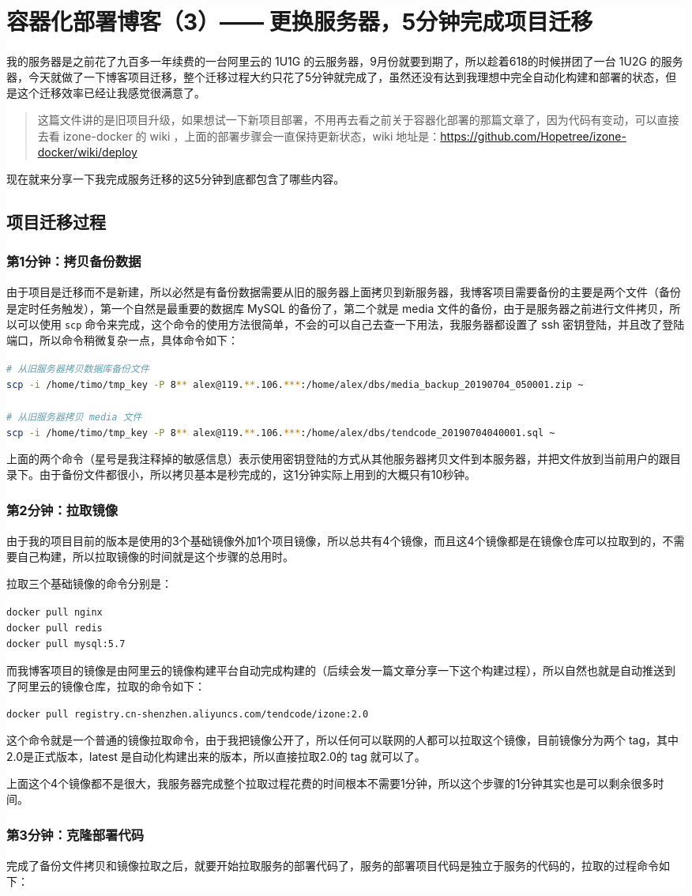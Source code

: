 # 容器化部署博客（3）—— 更换服务器，5分钟完成项目迁移

我的服务器是之前花了九百多一年续费的一台阿里云的 1U1G 的云服务器，9月份就要到期了，所以趁着618的时候拼团了一台 1U2G 的服务器，今天就做了一下博客项目迁移，整个迁移过程大约只花了5分钟就完成了，虽然还没有达到我理想中完全自动化构建和部署的状态，但是这个迁移效率已经让我感觉很满意了。

> 这篇文件讲的是旧项目升级，如果想试一下新项目部署，不用再去看之前关于容器化部署的那篇文章了，因为代码有变动，可以直接去看 izone-docker 的 wiki ，上面的部署步骤会一直保持更新状态，wiki 地址是：<https://github.com/Hopetree/izone-docker/wiki/deploy>

现在就来分享一下我完成服务迁移的这5分钟到底都包含了哪些内容。

## 项目迁移过程

### 第1分钟：拷贝备份数据
由于项目是迁移而不是新建，所以必然是有备份数据需要从旧的服务器上面拷贝到新服务器，我博客项目需要备份的主要是两个文件（备份是定时任务触发），第一个自然是最重要的数据库 MySQL 的备份了，第二个就是 media 文件的备份，由于是服务器之前进行文件拷贝，所以可以使用 `scp` 命令来完成，这个命令的使用方法很简单，不会的可以自己去查一下用法，我服务器都设置了 ssh 密钥登陆，并且改了登陆端口，所以命令稍微复杂一点，具体命令如下：

```bash
# 从旧服务器拷贝数据库备份文件
scp -i /home/timo/tmp_key -P 8** alex@119.**.106.***:/home/alex/dbs/media_backup_20190704_050001.zip ~

# 从旧服务器拷贝 media 文件
scp -i /home/timo/tmp_key -P 8** alex@119.**.106.***:/home/alex/dbs/tendcode_20190704040001.sql ~
```

上面的两个命令（星号是我注释掉的敏感信息）表示使用密钥登陆的方式从其他服务器拷贝文件到本服务器，并把文件放到当前用户的跟目录下。由于备份文件都很小，所以拷贝基本是秒完成的，这1分钟实际上用到的大概只有10秒钟。

### 第2分钟：拉取镜像

由于我的项目目前的版本是使用的3个基础镜像外加1个项目镜像，所以总共有4个镜像，而且这4个镜像都是在镜像仓库可以拉取到的，不需要自己构建，所以拉取镜像的时间就是这个步骤的总用时。

拉取三个基础镜像的命令分别是：

```bash
docker pull nginx
docker pull redis
docker pull mysql:5.7
```

而我博客项目的镜像是由阿里云的镜像构建平台自动完成构建的（后续会发一篇文章分享一下这个构建过程），所以自然也就是自动推送到了阿里云的镜像仓库，拉取的命令如下：

```bash
docker pull registry.cn-shenzhen.aliyuncs.com/tendcode/izone:2.0
```

这个命令就是一个普通的镜像拉取命令，由于我把镜像公开了，所以任何可以联网的人都可以拉取这个镜像，目前镜像分为两个 tag，其中2.0是正式版本，latest 是自动化构建出来的版本，所以直接拉取2.0的 tag 就可以了。

上面这个4个镜像都不是很大，我服务器完成整个拉取过程花费的时间根本不需要1分钟，所以这个步骤的1分钟其实也是可以剩余很多时间。

### 第3分钟：克隆部署代码

完成了备份文件拷贝和镜像拉取之后，就要开始拉取服务的部署代码了，服务的部署项目代码是独立于服务的代码的，拉取的过程命令如下：
